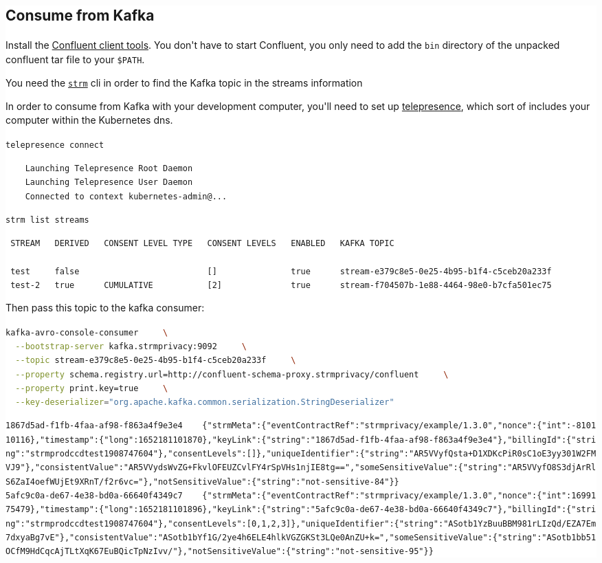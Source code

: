 ## Consume from Kafka

Install the [Confluent client tools][confluent]. You don't have to start Confluent, you only need to add the `bin`
directory
of the unpacked confluent tar file to your `$PATH`.

You need the [`strm`][cli] cli in order to find the Kafka topic in the streams information

In order to consume from Kafka with your development computer, you'll need to set up [telepresence][telepresence], which
sort of includes your computer within the Kubernetes dns.

    telepresence connect

```
    Launching Telepresence Root Daemon
    Launching Telepresence User Daemon
    Connected to context kubernetes-admin@...
```

    strm list streams

```
 STREAM   DERIVED   CONSENT LEVEL TYPE   CONSENT LEVELS   ENABLED   KAFKA TOPIC

 test     false                          []               true      stream-e379c8e5-0e25-4b95-b1f4-c5ceb20a233f
 test-2   true      CUMULATIVE           [2]              true      stream-f704507b-1e88-4464-98e0-b7cfa501ec75
```

Then pass this topic to the kafka consumer:

```bash
kafka-avro-console-consumer     \
  --bootstrap-server kafka.strmprivacy:9092     \
  --topic stream-e379c8e5-0e25-4b95-b1f4-c5ceb20a233f     \
  --property schema.registry.url=http://confluent-schema-proxy.strmprivacy/confluent     \
  --property print.key=true     \
  --key-deserializer="org.apache.kafka.common.serialization.StringDeserializer"
```

    1867d5ad-f1fb-4faa-af98-f863a4f9e3e4    {"strmMeta":{"eventContractRef":"strmprivacy/example/1.3.0","nonce":{"int":-810110116},"timestamp":{"long":1652181101870},"keyLink":{"string":"1867d5ad-f1fb-4faa-af98-f863a4f9e3e4"},"billingId":{"string":"strmprodccdtest1908747604"},"consentLevels":[]},"uniqueIdentifier":{"string":"AR5VVyfQsta+D1XDKcPiR0sC1oE3yy301W2FMVJ9"},"consistentValue":"AR5VVydsWvZG+FkvlOFEUZCvlFY4rSpVHs1njIE8tg==","someSensitiveValue":{"string":"AR5VVyfO8S3djArRlS6ZaI4oefWUjEt9XRnT/f2r6vc="},"notSensitiveValue":{"string":"not-sensitive-84"}}
    5afc9c0a-de67-4e38-bd0a-66640f4349c7    {"strmMeta":{"eventContractRef":"strmprivacy/example/1.3.0","nonce":{"int":1699175479},"timestamp":{"long":1652181101896},"keyLink":{"string":"5afc9c0a-de67-4e38-bd0a-66640f4349c7"},"billingId":{"string":"strmprodccdtest1908747604"},"consentLevels":[0,1,2,3]},"uniqueIdentifier":{"string":"ASotb1YzBuuBBM981rLIzQd/EZA7Em7dxyaBg7vE"},"consistentValue":"ASotb1bYf1G/2ye4h6ELE4hlkVGZGKSt3LQe0AnZU+k=","someSensitiveValue":{"string":"ASotb1bb51OCfM9HdCqcAjTLtXqK67EuBQicTpNzIvv/"},"notSensitiveValue":{"string":"not-sensitive-95"}}


[cli]: https://github.com/strmprivacy/cli
[github]: https://github.com/strmprivacy/data-plane-helm-chart/tree/master
[batch-exporter]: https://docs.strmprivacy.io/docs/latest/quickstart/batch-exporter
[exporting-keys]: https://docs.strmprivacy.io/docs/latest/quickstart/exporting-keys/
[data-connector]: https://docs.strmprivacy.io/docs/latest/quickstart/batch-exporter/#creating-a-data-connector
[ovh-ingress]: https://docs.ovh.com/au/en/kubernetes/installing-nginx-ingress/
[profile]: https://console.strmprivacy.io/upgrading
[values]: https://console.strmprivacy.io/installation/configuration
[confluent]: https://docs.confluent.io/platform/current/quickstart/ce-docker-quickstart.html#cp-quickstart-step-1
[console]: https://console.strmprivacy.io
[minio-mc]: https://docs.min.io/docs/minio-client-complete-guide.html
[port-forward]: https://kubernetes.io/docs/tasks/access-application-cluster/port-forward-access-application-cluster/
[tink]: https://github.com/google/tink
[avro-json]: https://avro.apache.org/docs/current/spec.html#json_encoding
[helm-gcs]: https://github.com/hayorov/helm-gcs
[kctx]: https://github.com/ahmetb/kubectx
[telepresence]: https://www.telepresence.io/
[python]: https://docs.strmprivacy.io/docs/latest/quickstart/full-example/